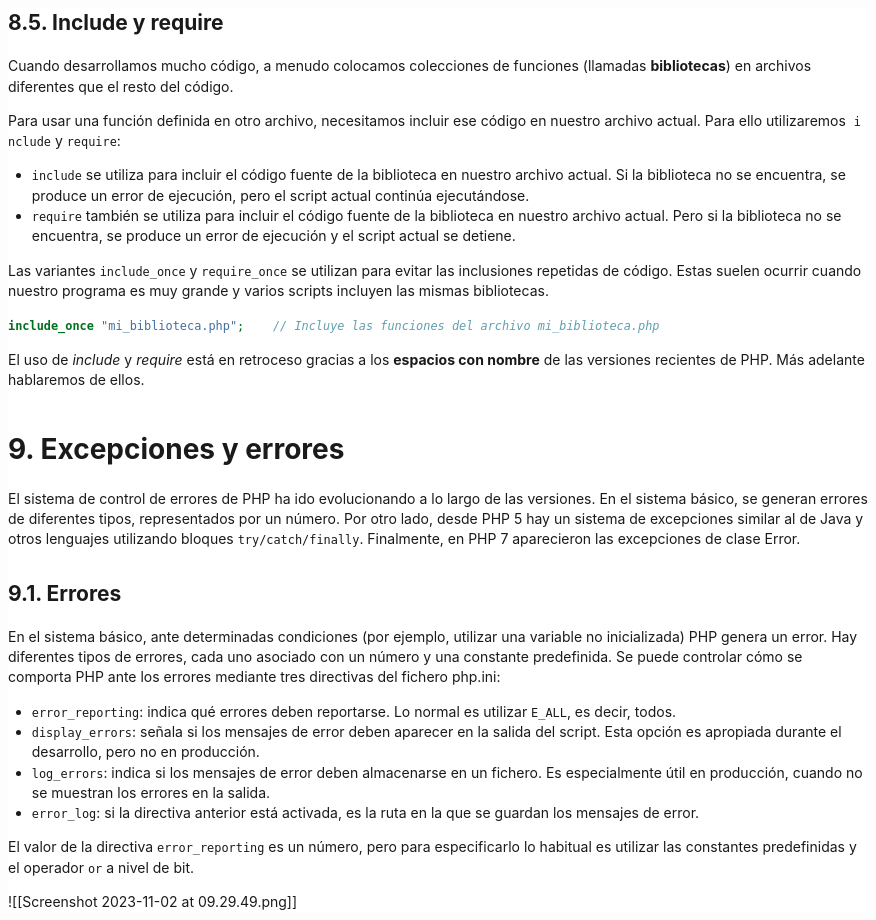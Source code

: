 ## 8.5. Include y require

Cuando desarrollamos mucho código, a menudo colocamos colecciones de funciones (llamadas **bibliotecas**) en archivos diferentes que el resto del código.

Para usar una función definida en otro archivo, necesitamos incluir ese código en nuestro archivo actual. Para ello utilizaremos  `include` y `require`:

- `include` se utiliza para incluir el código fuente de la biblioteca en nuestro archivo actual. Si la biblioteca no se encuentra, se produce un error de ejecución, pero el script actual continúa ejecutándose.
- `require` también se utiliza para incluir el código fuente de la biblioteca en nuestro archivo actual. Pero si la biblioteca no se encuentra, se produce un error de ejecución y el script actual se detiene.

Las variantes `include_once` y `require_once` se utilizan para evitar las inclusiones repetidas de código. Estas suelen ocurrir cuando nuestro programa es muy grande y varios scripts incluyen las mismas bibliotecas.

```php
include_once "mi_biblioteca.php";    // Incluye las funciones del archivo mi_biblioteca.php
```

El uso de _include_ y _require_ está en retroceso gracias a los **espacios con nombre** de las versiones recientes de PHP. Más adelante hablaremos de ellos.

# 9.  Excepciones y errores

El sistema de control de errores de PHP ha ido evolucionando a lo largo de las versiones. En el sistema básico, se generan errores de diferentes tipos, representados por un número. Por otro lado, desde PHP 5 hay un sistema de excepciones similar al de Java y otros lenguajes utilizando bloques `try/catch/finally`. Finalmente, en PHP 7 aparecieron las excepciones de clase Error.

## 9.1. Errores
En el sistema básico, ante determinadas condiciones (por ejemplo, utilizar una variable no inicializada) PHP genera un error. Hay diferentes tipos de errores, cada uno asociado con un número y una constante predefinida. Se puede controlar cómo se comporta PHP ante los errores mediante tres directivas del fichero php.ini:

- `error_reporting`: indica qué errores deben reportarse. Lo normal es utilizar `E_ALL`, es decir, todos.
- `display_errors`: señala si los mensajes de error deben aparecer en la salida del  script. Esta opción es apropiada durante el desarrollo, pero no en producción.
- `log_errors`: indica si los mensajes de error deben almacenarse en un fichero. Es especialmente útil en producción, cuando no se muestran los errores en la salida.
- `error_log`: si la directiva anterior está activada, es la ruta en la que se guardan los mensajes de error.

El valor de la directiva `error_reporting` es un número, pero para especificarlo lo habitual es utilizar las constantes predefinidas y el operador `or` a nivel de bit.

![[Screenshot 2023-11-02 at 09.29.49.png]]
